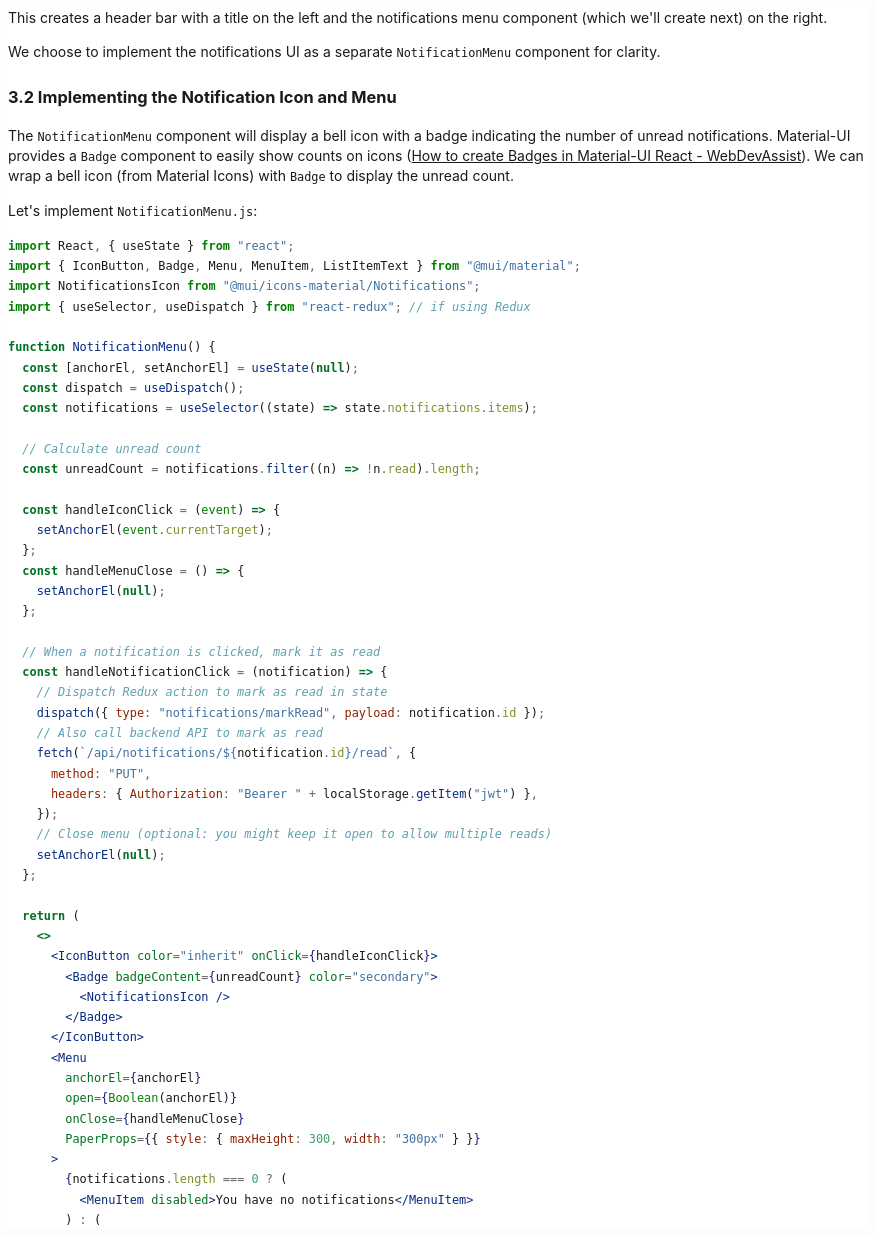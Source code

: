 This creates a header bar with a title on the left and the notifications menu component (which we'll create next) on the right.

We choose to implement the notifications UI as a separate `NotificationMenu` component for clarity.

### 3.2 Implementing the Notification Icon and Menu

The `NotificationMenu` component will display a bell icon with a badge indicating the number of unread notifications. Material-UI provides a `Badge` component to easily show counts on icons ([How to create Badges in Material-UI React - WebDevAssist](https://www.webdevassist.com/reactjs-materialui/material-ui-badge#:~:text=WebDevAssist%20www.webdevassist.com%20%20Material,a%20badge%20on%20that%20icon)). We can wrap a bell icon (from Material Icons) with `Badge` to display the unread count.

Let's implement `NotificationMenu.js`:

```jsx
import React, { useState } from "react";
import { IconButton, Badge, Menu, MenuItem, ListItemText } from "@mui/material";
import NotificationsIcon from "@mui/icons-material/Notifications";
import { useSelector, useDispatch } from "react-redux"; // if using Redux

function NotificationMenu() {
  const [anchorEl, setAnchorEl] = useState(null);
  const dispatch = useDispatch();
  const notifications = useSelector((state) => state.notifications.items);

  // Calculate unread count
  const unreadCount = notifications.filter((n) => !n.read).length;

  const handleIconClick = (event) => {
    setAnchorEl(event.currentTarget);
  };
  const handleMenuClose = () => {
    setAnchorEl(null);
  };

  // When a notification is clicked, mark it as read
  const handleNotificationClick = (notification) => {
    // Dispatch Redux action to mark as read in state
    dispatch({ type: "notifications/markRead", payload: notification.id });
    // Also call backend API to mark as read
    fetch(`/api/notifications/${notification.id}/read`, {
      method: "PUT",
      headers: { Authorization: "Bearer " + localStorage.getItem("jwt") },
    });
    // Close menu (optional: you might keep it open to allow multiple reads)
    setAnchorEl(null);
  };

  return (
    <>
      <IconButton color="inherit" onClick={handleIconClick}>
        <Badge badgeContent={unreadCount} color="secondary">
          <NotificationsIcon />
        </Badge>
      </IconButton>
      <Menu
        anchorEl={anchorEl}
        open={Boolean(anchorEl)}
        onClose={handleMenuClose}
        PaperProps={{ style: { maxHeight: 300, width: "300px" } }}
      >
        {notifications.length === 0 ? (
          <MenuItem disabled>You have no notifications</MenuItem>
        ) : (
```